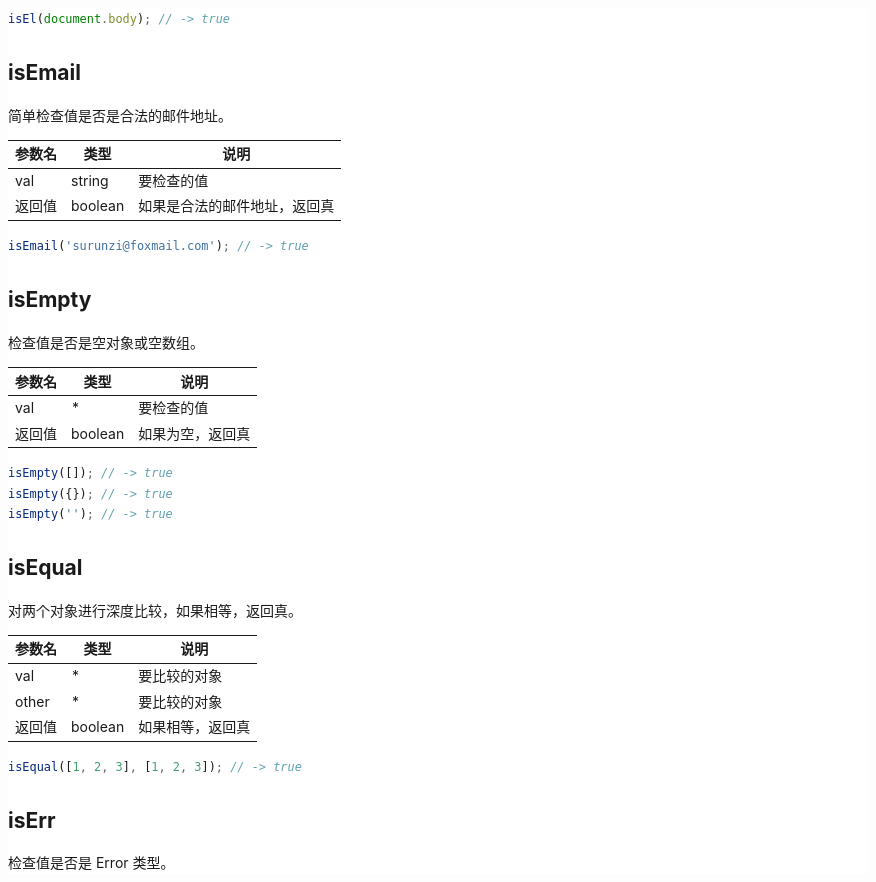 ```javascript
isEl(document.body); // -> true
```

## isEmail

简单检查值是否是合法的邮件地址。

|参数名|类型|说明|
|-----|----|---|
|val|string|要检查的值|
|返回值|boolean|如果是合法的邮件地址，返回真|

```javascript
isEmail('surunzi@foxmail.com'); // -> true
```

## isEmpty

检查值是否是空对象或空数组。

|参数名|类型|说明|
|-----|----|---|
|val|*|要检查的值|
|返回值|boolean|如果为空，返回真|

```javascript
isEmpty([]); // -> true
isEmpty({}); // -> true
isEmpty(''); // -> true
```

## isEqual

对两个对象进行深度比较，如果相等，返回真。

|参数名|类型|说明|
|-----|----|---|
|val|*|要比较的对象|
|other|*|要比较的对象|
|返回值|boolean|如果相等，返回真|

```javascript
isEqual([1, 2, 3], [1, 2, 3]); // -> true
```

## isErr

检查值是否是 Error 类型。

